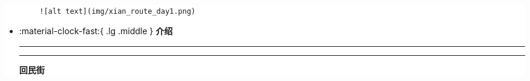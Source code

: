             ![alt text](img/xian_route_day1.png)

-   :material-clock-fast:{ .lg .middle } __介绍__

    ---

    ---

    **回民街**
